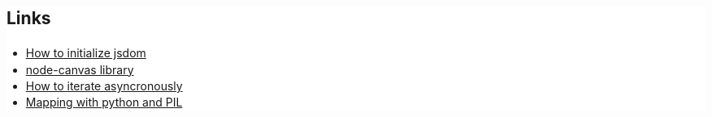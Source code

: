 ## Links

- [How to initialize jsdom][jsdom help]
- [node-canvas library][node-canvas library]
- [How to iterate asyncronously][async foreach]
- [Mapping with python and PIL][python pil]

[node-canvas library]: https://github.com/Automattic/node-canvas
[jsdom help]: http://www.ciiycode.com/0HNJNUPePjXq/jsdomenv-local-jquery-script-doesnt-work
[async foreach]: http://stackoverflow.com/questions/5050265/javascript-node-js-is-array-foreach-asynchronous
[python pil]: http://geospatialpython.com/2010/12/rasterizing-shapefiles-2-pure-python.html
